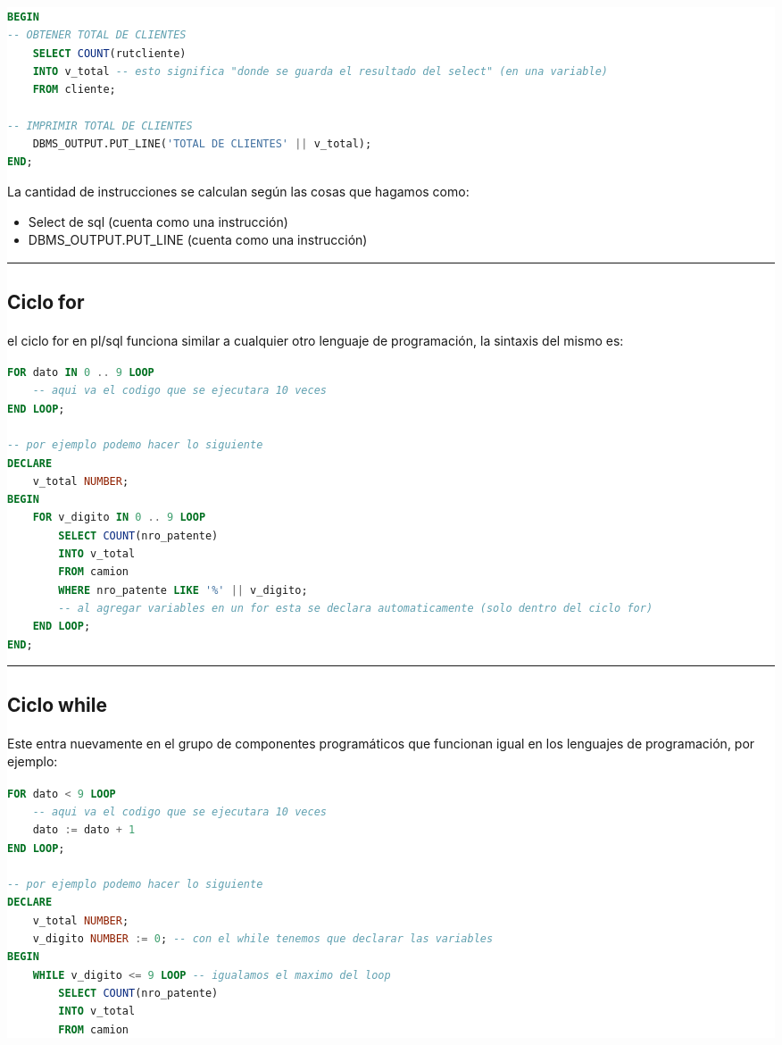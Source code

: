 ~~~sql
BEGIN
-- OBTENER TOTAL DE CLIENTES
    SELECT COUNT(rutcliente)
    INTO v_total -- esto significa "donde se guarda el resultado del select" (en una variable) 
    FROM cliente;
    
-- IMPRIMIR TOTAL DE CLIENTES
    DBMS_OUTPUT.PUT_LINE('TOTAL DE CLIENTES' || v_total);
END;
~~~

La cantidad de instrucciones se calculan según las cosas que hagamos como:

+ Select de sql (cuenta como una instrucción)
+ DBMS_OUTPUT.PUT_LINE (cuenta como una instrucción) 

---

## Ciclo for

el ciclo for en pl/sql funciona similar a cualquier otro lenguaje de programación, la sintaxis del mismo es:

~~~sql
FOR dato IN 0 .. 9 LOOP
	-- aqui va el codigo que se ejecutara 10 veces
END LOOP;

-- por ejemplo podemo hacer lo siguiente
DECLARE
    v_total NUMBER;
BEGIN
    FOR v_digito IN 0 .. 9 LOOP
        SELECT COUNT(nro_patente)
        INTO v_total
        FROM camion
        WHERE nro_patente LIKE '%' || v_digito; 
        -- al agregar variables en un for esta se declara automaticamente (solo dentro del ciclo for)
    END LOOP;
END;
~~~

---

## Ciclo while

Este entra nuevamente en el grupo de componentes programáticos que funcionan igual en los lenguajes de programación, por ejemplo:

~~~sql
FOR dato < 9 LOOP
	-- aqui va el codigo que se ejecutara 10 veces
	dato := dato + 1
END LOOP;

-- por ejemplo podemo hacer lo siguiente
DECLARE
    v_total NUMBER;
    v_digito NUMBER := 0; -- con el while tenemos que declarar las variables
BEGIN
    WHILE v_digito <= 9 LOOP -- igualamos el maximo del loop
        SELECT COUNT(nro_patente)
        INTO v_total
        FROM camion
~~~